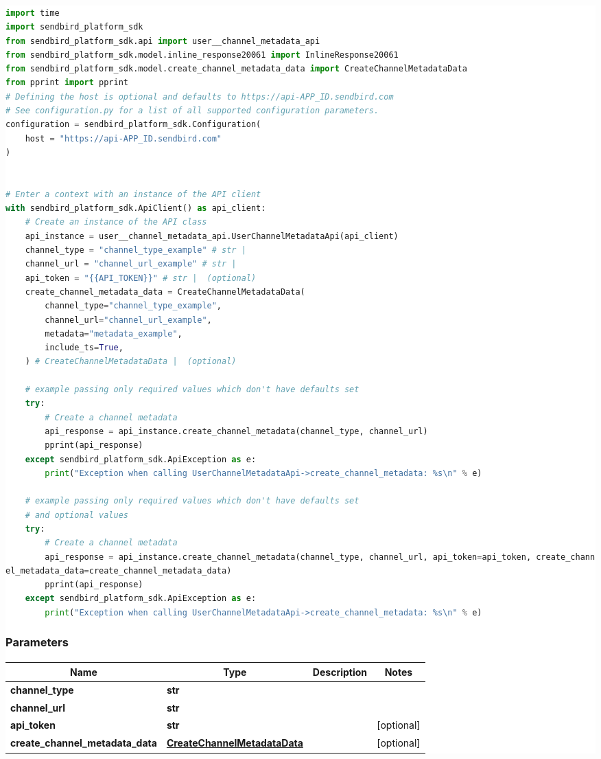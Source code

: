 ```python
import time
import sendbird_platform_sdk
from sendbird_platform_sdk.api import user__channel_metadata_api
from sendbird_platform_sdk.model.inline_response20061 import InlineResponse20061
from sendbird_platform_sdk.model.create_channel_metadata_data import CreateChannelMetadataData
from pprint import pprint
# Defining the host is optional and defaults to https://api-APP_ID.sendbird.com
# See configuration.py for a list of all supported configuration parameters.
configuration = sendbird_platform_sdk.Configuration(
    host = "https://api-APP_ID.sendbird.com"
)


# Enter a context with an instance of the API client
with sendbird_platform_sdk.ApiClient() as api_client:
    # Create an instance of the API class
    api_instance = user__channel_metadata_api.UserChannelMetadataApi(api_client)
    channel_type = "channel_type_example" # str | 
    channel_url = "channel_url_example" # str | 
    api_token = "{{API_TOKEN}}" # str |  (optional)
    create_channel_metadata_data = CreateChannelMetadataData(
        channel_type="channel_type_example",
        channel_url="channel_url_example",
        metadata="metadata_example",
        include_ts=True,
    ) # CreateChannelMetadataData |  (optional)

    # example passing only required values which don't have defaults set
    try:
        # Create a channel metadata
        api_response = api_instance.create_channel_metadata(channel_type, channel_url)
        pprint(api_response)
    except sendbird_platform_sdk.ApiException as e:
        print("Exception when calling UserChannelMetadataApi->create_channel_metadata: %s\n" % e)

    # example passing only required values which don't have defaults set
    # and optional values
    try:
        # Create a channel metadata
        api_response = api_instance.create_channel_metadata(channel_type, channel_url, api_token=api_token, create_channel_metadata_data=create_channel_metadata_data)
        pprint(api_response)
    except sendbird_platform_sdk.ApiException as e:
        print("Exception when calling UserChannelMetadataApi->create_channel_metadata: %s\n" % e)
```


### Parameters

Name | Type | Description  | Notes
------------- | ------------- | ------------- | -------------
 **channel_type** | **str**|  |
 **channel_url** | **str**|  |
 **api_token** | **str**|  | [optional]
 **create_channel_metadata_data** | [**CreateChannelMetadataData**](CreateChannelMetadataData.md)|  | [optional]
